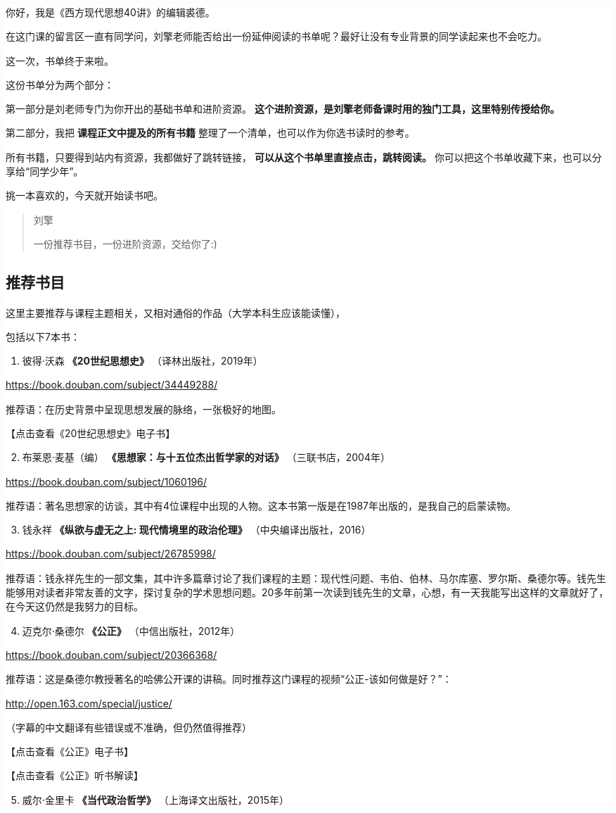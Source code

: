 你好，我是《西方现代思想40讲》的编辑裘德。

在这门课的留言区一直有同学问，刘擎老师能否给出一份延伸阅读的书单呢？最好让没有专业背景的同学读起来也不会吃力。

这一次，书单终于来啦。

这份书单分为两个部分：

第一部分是刘老师专门为你开出的基础书单和进阶资源。 **这个进阶资源，是刘擎老师备课时用的独门工具，这里特别传授给你。**

第二部分，我把 **课程正文中提及的所有书籍** 整理了一个清单，也可以作为你选书读时的参考。

所有书籍，只要得到站内有资源，我都做好了跳转链接， **可以从这个书单里直接点击，跳转阅读。** 你可以把这个书单收藏下来，也可以分享给“同学少年”。

挑一本喜欢的，今天就开始读书吧。

> 刘擎
> 
> 一份推荐书目，一份进阶资源，交给你了:)

## 推荐书目

这里主要推荐与课程主题相关，又相对通俗的作品（大学本科生应该能读懂），

包括以下7本书：

1. 彼得·沃森 **《20世纪思想史》** （译林出版社，2019年）

https://book.douban.com/subject/34449288/

推荐语：在历史背景中呈现思想发展的脉络，一张极好的地图。

【点击查看《20世纪思想史》电子书】

2. 布莱恩·麦基（编） **《思想家：与十五位杰出哲学家的对话》** （三联书店，2004年）

https://book.douban.com/subject/1060196/

推荐语：著名思想家的访谈，其中有4位课程中出现的人物。这本书第一版是在1987年出版的，是我自己的启蒙读物。

3. 钱永祥 **《纵欲与虚无之上: 现代情境里的政治伦理》** （中央编译出版社，2016）

https://book.douban.com/subject/26785998/

推荐语：钱永祥先生的一部文集，其中许多篇章讨论了我们课程的主题：现代性问题、韦伯、伯林、马尔库塞、罗尔斯、桑德尔等。钱先生能够用对读者非常友善的文字，探讨复杂的学术思想问题。20多年前第一次读到钱先生的文章，心想，有一天我能写出这样的文章就好了，在今天这仍然是我努力的目标。

4. 迈克尔·桑德尔 **《公正》** （中信出版社，2012年）

https://book.douban.com/subject/20366368/

推荐语：这是桑德尔教授著名的哈佛公开课的讲稿。同时推荐这门课程的视频“公正-该如何做是好？”：

http://open.163.com/special/justice/

（字幕的中文翻译有些错误或不准确，但仍然值得推荐）

【点击查看《公正》电子书】

【点击查看《公正》听书解读】

5. 威尔·金里卡 **《当代政治哲学》** （上海译文出版社，2015年）
